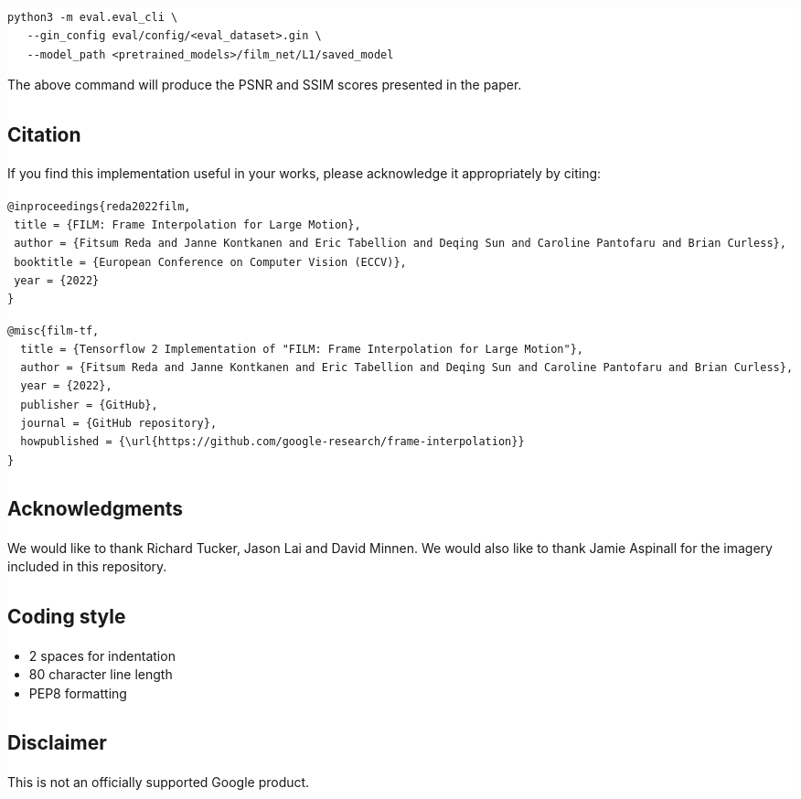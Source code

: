 ```
python3 -m eval.eval_cli \
   --gin_config eval/config/<eval_dataset>.gin \
   --model_path <pretrained_models>/film_net/L1/saved_model
```

The above command will produce the PSNR and SSIM scores presented in the paper.

## Citation

If you find this implementation useful in your works, please acknowledge it
appropriately by citing:

```
@inproceedings{reda2022film,
 title = {FILM: Frame Interpolation for Large Motion},
 author = {Fitsum Reda and Janne Kontkanen and Eric Tabellion and Deqing Sun and Caroline Pantofaru and Brian Curless},
 booktitle = {European Conference on Computer Vision (ECCV)},
 year = {2022}
}
```

```
@misc{film-tf,
  title = {Tensorflow 2 Implementation of "FILM: Frame Interpolation for Large Motion"},
  author = {Fitsum Reda and Janne Kontkanen and Eric Tabellion and Deqing Sun and Caroline Pantofaru and Brian Curless},
  year = {2022},
  publisher = {GitHub},
  journal = {GitHub repository},
  howpublished = {\url{https://github.com/google-research/frame-interpolation}}
}
```

## Acknowledgments

We would like to thank Richard Tucker, Jason Lai and David Minnen. We would also
like to thank Jamie Aspinall for the imagery included in this repository.

## Coding style

*   2 spaces for indentation
*   80 character line length
*   PEP8 formatting

## Disclaimer

This is not an officially supported Google product.

